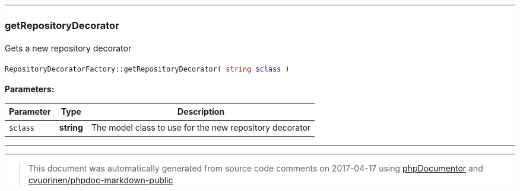 


---


### getRepositoryDecorator

Gets a new repository decorator

```php
RepositoryDecoratorFactory::getRepositoryDecorator( string $class )
```




**Parameters:**

| Parameter | Type | Description |
|-----------|------|-------------|
| `$class` | **string** | The model class to use for the new repository decorator |




---



--------
> This document was automatically generated from source code comments on 2017-04-17 using [phpDocumentor](http://www.phpdoc.org/) and [cvuorinen/phpdoc-markdown-public](https://github.com/cvuorinen/phpdoc-markdown-public)
